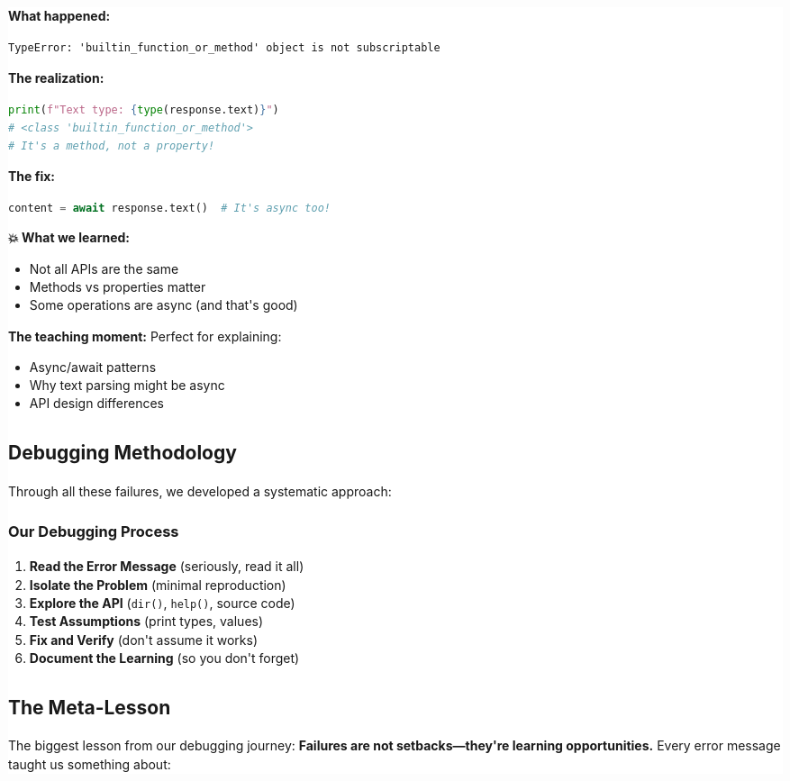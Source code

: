 **What happened:**
```
TypeError: 'builtin_function_or_method' object is not subscriptable
```

**The realization:**
```python
print(f"Text type: {type(response.text)}")
# <class 'builtin_function_or_method'>
# It's a method, not a property!
```

**The fix:**
```python
content = await response.text()  # It's async too!
```

<div className="failure-story">

**💥 What we learned:**
- Not all APIs are the same
- Methods vs properties matter
- Some operations are async (and that's good)

**The teaching moment:**
Perfect for explaining:
- Async/await patterns
- Why text parsing might be async
- API design differences

</div>

</div>

</div>

## Debugging Methodology

Through all these failures, we developed a systematic approach:

<div className="success-story">

### Our Debugging Process

1. **Read the Error Message** (seriously, read it all)
2. **Isolate the Problem** (minimal reproduction)
3. **Explore the API** (`dir()`, `help()`, source code)
4. **Test Assumptions** (print types, values)
5. **Fix and Verify** (don't assume it works)
6. **Document the Learning** (so you don't forget)

</div>

## The Meta-Lesson

The biggest lesson from our debugging journey: **Failures are not setbacks—they're learning opportunities.** Every error message taught us something about:
